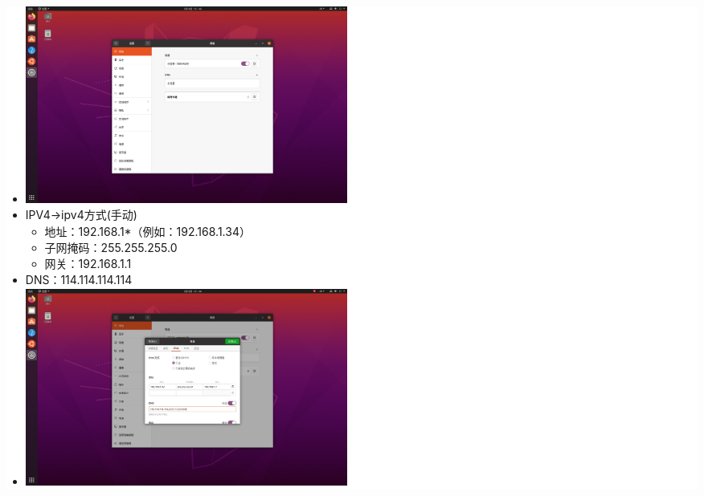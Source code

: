 - <img src="/assets/img/Ubuntu/28.png" width="400px">
- IPV4->ipv4方式(手动)
  - 地址：192.168.1*（例如：192.168.1.34）
  - 子网掩码：255.255.255.0
  - 网关：192.168.1.1
- DNS：114.114.114.114
- <img src="/assets/img/Ubuntu/29.png" width="400px">


